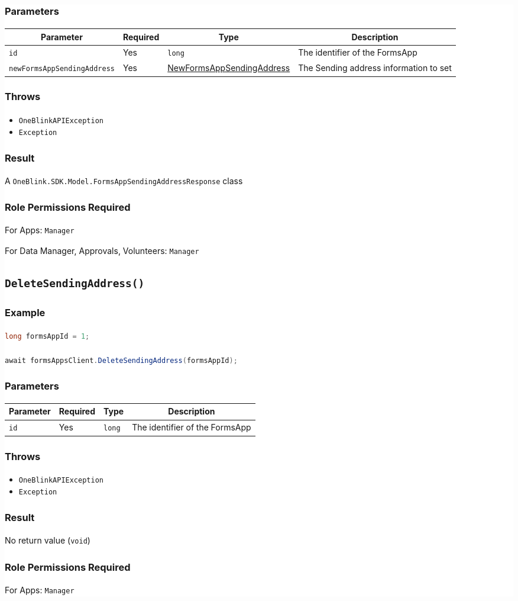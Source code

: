 ### Parameters

| Parameter                   | Required | Type                                                               | Description                            |
| --------------------------- | -------- | ------------------------------------------------------------------ | -------------------------------------- |
| `id`                        | Yes      | `long`                                                             | The identifier of the FormsApp         |
| `newFormsAppSendingAddress` | Yes      | [NewFormsAppSendingAddress](./models/NewFormsAppSendingAddress.md) | The Sending address information to set |

### Throws

- `OneBlinkAPIException`
- `Exception`

### Result

A `OneBlink.SDK.Model.FormsAppSendingAddressResponse` class

### Role Permissions Required

For Apps: `Manager`

For Data Manager, Approvals, Volunteers: `Manager`

## `DeleteSendingAddress()`

### Example

```c#
long formsAppId = 1;

await formsAppsClient.DeleteSendingAddress(formsAppId);
```

### Parameters

| Parameter | Required | Type   | Description                    |
| --------- | -------- | ------ | ------------------------------ |
| `id`      | Yes      | `long` | The identifier of the FormsApp |

### Throws

- `OneBlinkAPIException`
- `Exception`

### Result

No return value (`void`)

### Role Permissions Required

For Apps: `Manager`

